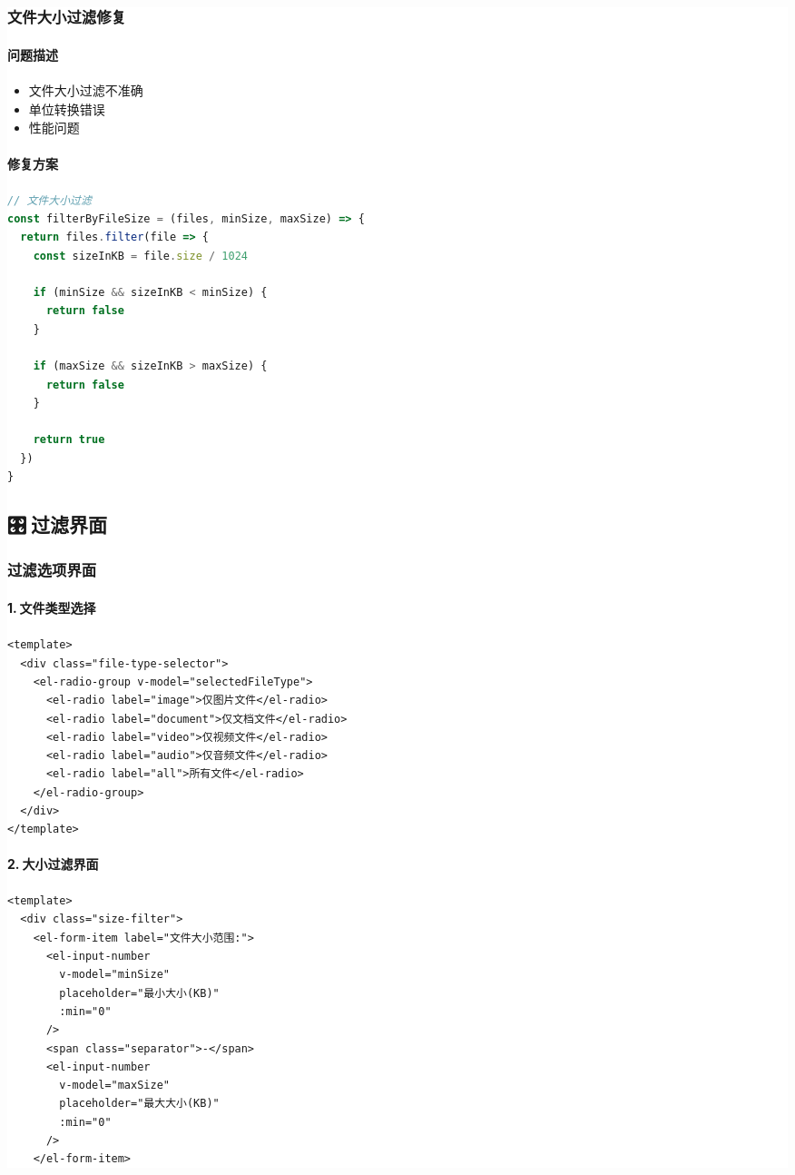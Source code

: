 ### 文件大小过滤修复

#### 问题描述
- 文件大小过滤不准确
- 单位转换错误
- 性能问题

#### 修复方案
```javascript
// 文件大小过滤
const filterByFileSize = (files, minSize, maxSize) => {
  return files.filter(file => {
    const sizeInKB = file.size / 1024
    
    if (minSize && sizeInKB < minSize) {
      return false
    }
    
    if (maxSize && sizeInKB > maxSize) {
      return false
    }
    
    return true
  })
}
```

## 🎛️ 过滤界面

### 过滤选项界面

#### 1. 文件类型选择
```vue
<template>
  <div class="file-type-selector">
    <el-radio-group v-model="selectedFileType">
      <el-radio label="image">仅图片文件</el-radio>
      <el-radio label="document">仅文档文件</el-radio>
      <el-radio label="video">仅视频文件</el-radio>
      <el-radio label="audio">仅音频文件</el-radio>
      <el-radio label="all">所有文件</el-radio>
    </el-radio-group>
  </div>
</template>
```

#### 2. 大小过滤界面
```vue
<template>
  <div class="size-filter">
    <el-form-item label="文件大小范围:">
      <el-input-number 
        v-model="minSize" 
        placeholder="最小大小(KB)"
        :min="0"
      />
      <span class="separator">-</span>
      <el-input-number 
        v-model="maxSize" 
        placeholder="最大大小(KB)"
        :min="0"
      />
    </el-form-item>
```
